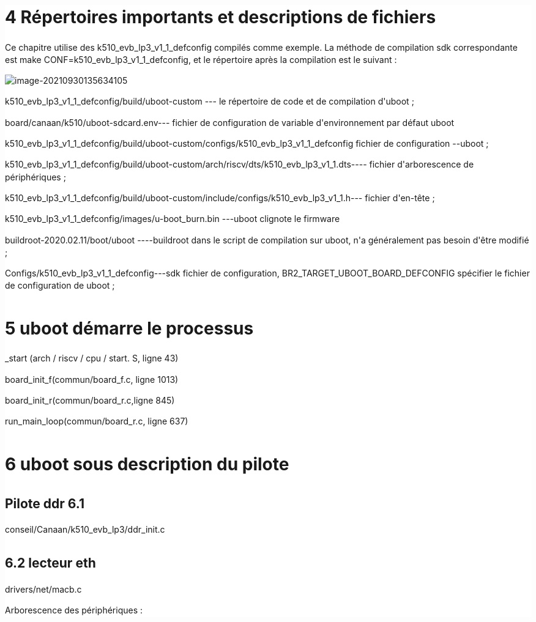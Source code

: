 # 4 Répertoires importants et descriptions de fichiers

Ce chapitre utilise des k510_evb_lp3_v1_1_defconfig compilés comme exemple. La méthode de compilation sdk correspondante est make CONF=k510_evb_lp3_v1_1_defconfig, et le répertoire après la compilation est le suivant :

![image-20210930135634105](../zh/images/uboot_guides/build_out.png)

k510_evb_lp3_v1_1_defconfig/build/uboot-custom --- le répertoire de code et de compilation d'uboot ;

board/canaan/k510/uboot-sdcard.env--- fichier de configuration de variable d'environnement par défaut uboot

k510_evb_lp3_v1_1_defconfig/build/uboot-custom/configs/k510_evb_lp3_v1_1_defconfig fichier de configuration --uboot ;

k510_evb_lp3_v1_1_defconfig/build/uboot-custom/arch/riscv/dts/k510_evb_lp3_v1_1.dts---- fichier d'arborescence de périphériques ;

k510_evb_lp3_v1_1_defconfig/build/uboot-custom/include/configs/k510_evb_lp3_v1_1.h--- fichier d'en-tête ;

k510_evb_lp3_v1_1_defconfig/images/u-boot_burn.bin ---uboot clignote le firmware

buildroot-2020.02.11/boot/uboot ----buildroot dans le script de compilation sur uboot, n'a généralement pas besoin d'être modifié ;

Configs/k510_evb_lp3_v1_1_defconfig---sdk fichier de configuration, BR2_TARGET_UBOOT_BOARD_DEFCONFIG spécifier le fichier de configuration de uboot ;

# 5 uboot démarre le processus

_start (arch / riscv / cpu / start. S, ligne 43)

board_init_f(commun/board_f.c, ligne 1013)

board_init_r(commun/board_r.c,ligne 845)

run_main_loop(commun/board_r.c, ligne 637)

# 6 uboot sous description du pilote

## Pilote ddr 6.1

conseil/Canaan/k510_evb_lp3/ddr_init.c

## 6.2 lecteur eth

drivers/net/macb.c

Arborescence des périphériques :
